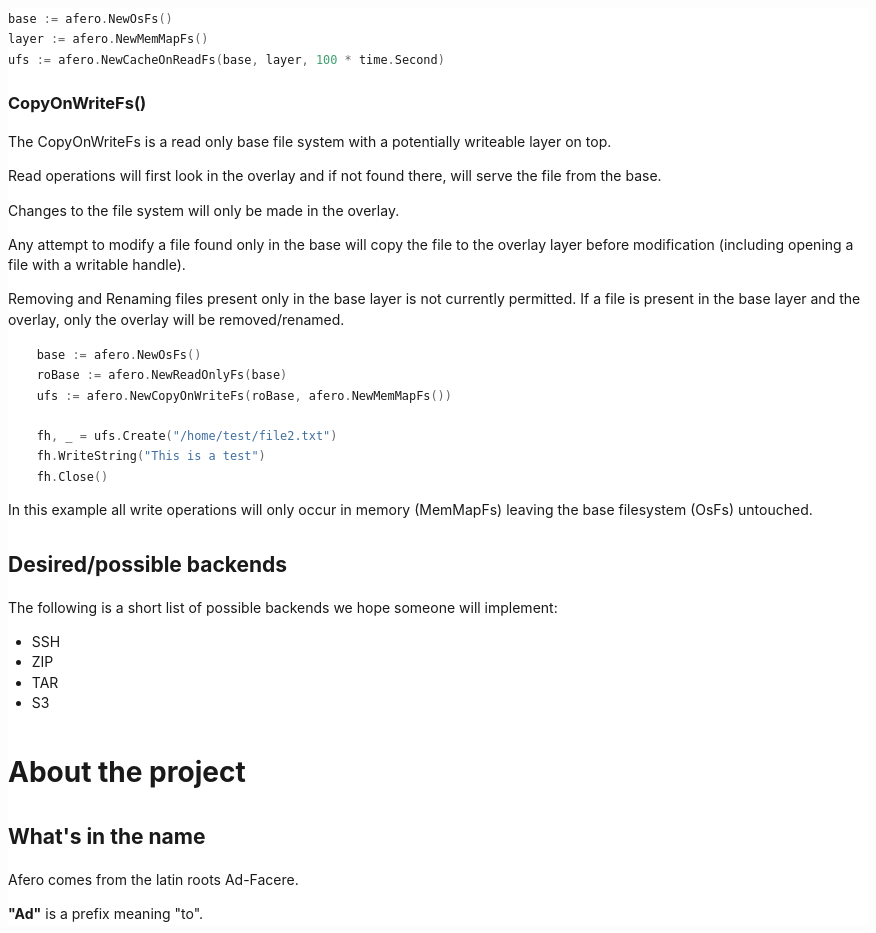 ```go
base := afero.NewOsFs()
layer := afero.NewMemMapFs()
ufs := afero.NewCacheOnReadFs(base, layer, 100 * time.Second)
```

### CopyOnWriteFs()

The CopyOnWriteFs is a read only base file system with a potentially
writeable layer on top.

Read operations will first look in the overlay and if not found there, will
serve the file from the base.

Changes to the file system will only be made in the overlay.

Any attempt to modify a file found only in the base will copy the file to the
overlay layer before modification (including opening a file with a writable
handle).

Removing and Renaming files present only in the base layer is not currently
permitted. If a file is present in the base layer and the overlay, only the
overlay will be removed/renamed.

```go
	base := afero.NewOsFs()
	roBase := afero.NewReadOnlyFs(base)
	ufs := afero.NewCopyOnWriteFs(roBase, afero.NewMemMapFs())

	fh, _ = ufs.Create("/home/test/file2.txt")
	fh.WriteString("This is a test")
	fh.Close()
```

In this example all write operations will only occur in memory (MemMapFs)
leaving the base filesystem (OsFs) untouched.


## Desired/possible backends

The following is a short list of possible backends we hope someone will
implement:

* SSH
* ZIP
* TAR
* S3

# About the project

## What's in the name

Afero comes from the latin roots Ad-Facere.

**"Ad"** is a prefix meaning "to".
